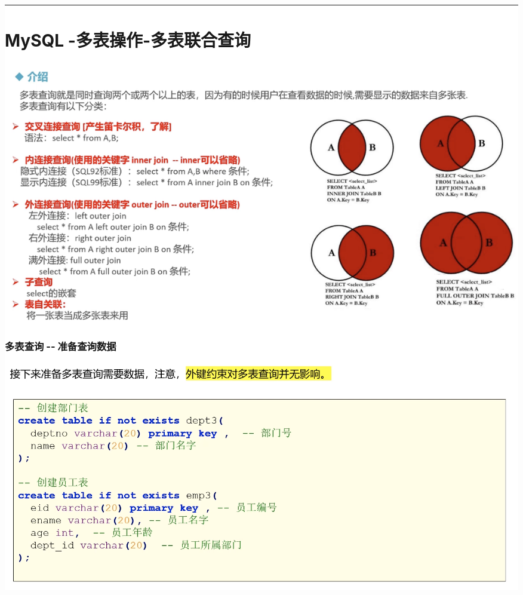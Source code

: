 

---

# MySQL -多表操作-多表联合查询

![](./imgs/多表联合查询.png) 



###  多表查询 -- 准备查询数据

![](./imgs/多表查询数据.png)

